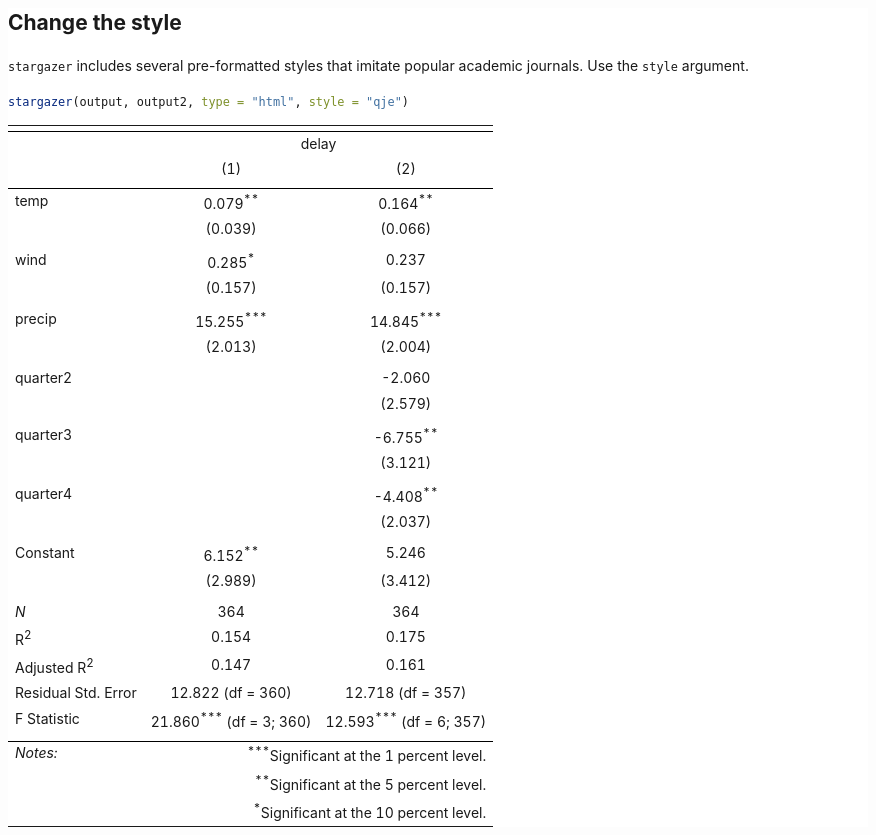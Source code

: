 ## Change the style

`stargazer` includes several pre-formatted styles that imitate popular
academic journals. Use the `style` argument.


```r
stargazer(output, output2, type = "html", style = "qje")
```


<table style="text-align:center"><tr><td colspan="3" style="border-bottom: 1px solid black"></td></tr><tr><td style="text-align:left"></td><td colspan="2">delay</td></tr>
<tr><td style="text-align:left"></td><td>(1)</td><td>(2)</td></tr>
<tr><td colspan="3" style="border-bottom: 1px solid black"></td></tr><tr><td style="text-align:left">temp</td><td>0.079<sup>**</sup></td><td>0.164<sup>**</sup></td></tr>
<tr><td style="text-align:left"></td><td>(0.039)</td><td>(0.066)</td></tr>
<tr><td style="text-align:left"></td><td></td><td></td></tr>
<tr><td style="text-align:left">wind</td><td>0.285<sup>*</sup></td><td>0.237</td></tr>
<tr><td style="text-align:left"></td><td>(0.157)</td><td>(0.157)</td></tr>
<tr><td style="text-align:left"></td><td></td><td></td></tr>
<tr><td style="text-align:left">precip</td><td>15.255<sup>***</sup></td><td>14.845<sup>***</sup></td></tr>
<tr><td style="text-align:left"></td><td>(2.013)</td><td>(2.004)</td></tr>
<tr><td style="text-align:left"></td><td></td><td></td></tr>
<tr><td style="text-align:left">quarter2</td><td></td><td>-2.060</td></tr>
<tr><td style="text-align:left"></td><td></td><td>(2.579)</td></tr>
<tr><td style="text-align:left"></td><td></td><td></td></tr>
<tr><td style="text-align:left">quarter3</td><td></td><td>-6.755<sup>**</sup></td></tr>
<tr><td style="text-align:left"></td><td></td><td>(3.121)</td></tr>
<tr><td style="text-align:left"></td><td></td><td></td></tr>
<tr><td style="text-align:left">quarter4</td><td></td><td>-4.408<sup>**</sup></td></tr>
<tr><td style="text-align:left"></td><td></td><td>(2.037)</td></tr>
<tr><td style="text-align:left"></td><td></td><td></td></tr>
<tr><td style="text-align:left">Constant</td><td>6.152<sup>**</sup></td><td>5.246</td></tr>
<tr><td style="text-align:left"></td><td>(2.989)</td><td>(3.412)</td></tr>
<tr><td style="text-align:left"></td><td></td><td></td></tr>
<tr><td style="text-align:left"><em>N</em></td><td>364</td><td>364</td></tr>
<tr><td style="text-align:left">R<sup>2</sup></td><td>0.154</td><td>0.175</td></tr>
<tr><td style="text-align:left">Adjusted R<sup>2</sup></td><td>0.147</td><td>0.161</td></tr>
<tr><td style="text-align:left">Residual Std. Error</td><td>12.822 (df = 360)</td><td>12.718 (df = 357)</td></tr>
<tr><td style="text-align:left">F Statistic</td><td>21.860<sup>***</sup> (df = 3; 360)</td><td>12.593<sup>***</sup> (df = 6; 357)</td></tr>
<tr><td colspan="3" style="border-bottom: 1px solid black"></td></tr><tr><td style="text-align:left"><em>Notes:</em></td><td colspan="2" style="text-align:right"><sup>***</sup>Significant at the 1 percent level.</td></tr>
<tr><td style="text-align:left"></td><td colspan="2" style="text-align:right"><sup>**</sup>Significant at the 5 percent level.</td></tr>
<tr><td style="text-align:left"></td><td colspan="2" style="text-align:right"><sup>*</sup>Significant at the 10 percent level.</td></tr>
</table>
